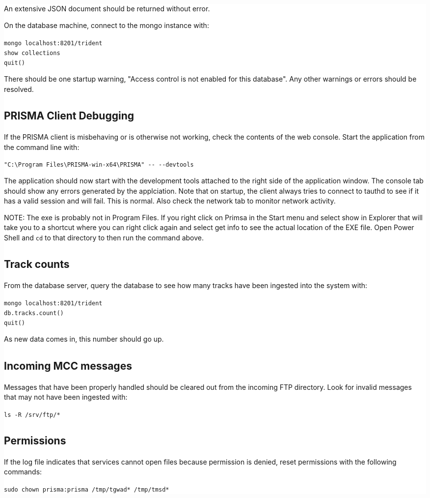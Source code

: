 An extensive JSON document should be returned without error.

On the database machine, connect to the mongo instance with:
```
mongo localhost:8201/trident
show collections
quit()
```

There should be one startup warning, "Access control is not enabled for this database".  Any other warnings or errors should be resolved.

## PRISMA Client Debugging

If the PRISMA client is misbehaving or is otherwise not working, check the contents of the web console. Start the application from the command line with:
```
"C:\Program Files\PRISMA-win-x64\PRISMA" -- --devtools
```

The application should now start with the development tools attached to the right side of the application window. The console tab should show any errors generated by the applciation. Note that on startup, the client always tries to connect to tauthd to see if it has a valid session and will fail. This is normal. Also check the network tab to monitor network activity.

NOTE: The exe is probably not in Program Files. If you right click on Primsa in the Start menu and
select show in Explorer that will take you to a shortcut where you can right click again and select
get info to see the actual location of the EXE file. Open Power Shell and `cd` to that directory to
then run the command above.

## Track counts

From the database server, query the database to see how many tracks have been ingested into the system with:
```
mongo localhost:8201/trident
db.tracks.count()
quit()
```

As new data comes in, this number should go up.

## Incoming MCC messages

Messages that have been properly handled should be cleared out from the incoming FTP directory. Look for invalid messages that may not have been ingested with:
```
ls -R /srv/ftp/*
```

## Permissions

If the log file indicates that services cannot open files because permission is denied, reset permissions with the following commands:
```
sudo chown prisma:prisma /tmp/tgwad* /tmp/tmsd*
```
